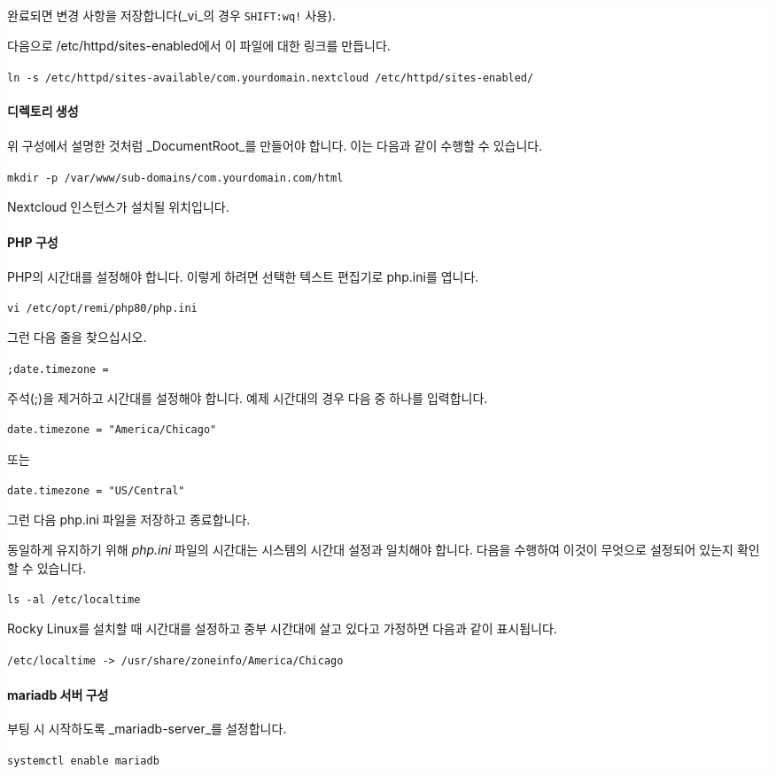 완료되면 변경 사항을 저장합니다(_vi_의 경우 `SHIFT:wq!` 사용).

다음으로 /etc/httpd/sites-enabled에서 이 파일에 대한 링크를 만듭니다.

```
ln -s /etc/httpd/sites-available/com.yourdomain.nextcloud /etc/httpd/sites-enabled/
```

#### 디렉토리 생성

위 구성에서 설명한 것처럼 _DocumentRoot_를 만들어야 합니다. 이는 다음과 같이 수행할 수 있습니다.

```
mkdir -p /var/www/sub-domains/com.yourdomain.com/html
```

Nextcloud 인스턴스가 설치될 위치입니다.


#### PHP 구성

PHP의 시간대를 설정해야 합니다. 이렇게 하려면 선택한 텍스트 편집기로 php.ini를 엽니다.

```
vi /etc/opt/remi/php80/php.ini
```

그런 다음 줄을 찾으십시오.

```
;date.timezone =
```

주석(;)을 제거하고 시간대를 설정해야 합니다. 예제 시간대의 경우 다음 중 하나를 입력합니다.

```
date.timezone = "America/Chicago"
```

또는

```
date.timezone = "US/Central"
```

그런 다음 php.ini 파일을 저장하고 종료합니다.

동일하게 유지하기 위해 _php.ini_ 파일의 시간대는 시스템의 시간대 설정과 일치해야 합니다. 다음을 수행하여 이것이 무엇으로 설정되어 있는지 확인할 수 있습니다.

```
ls -al /etc/localtime
```

Rocky Linux를 설치할 때 시간대를 설정하고 중부 시간대에 살고 있다고 가정하면 다음과 같이 표시됩니다.

```
/etc/localtime -> /usr/share/zoneinfo/America/Chicago
```

#### mariadb 서버 구성

부팅 시 시작하도록 _mariadb-server_를 설정합니다.

```
systemctl enable mariadb
```
